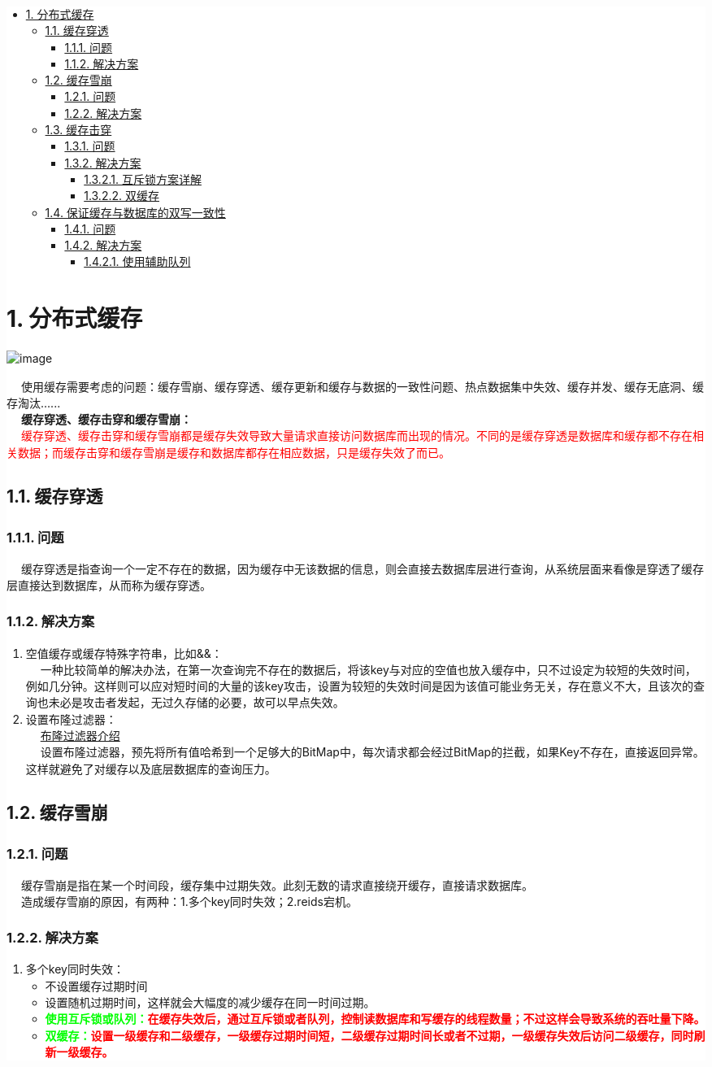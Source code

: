 



- [1. 分布式缓存](#1-分布式缓存)
    - [1.1. 缓存穿透](#11-缓存穿透)
        - [1.1.1. 问题](#111-问题)
        - [1.1.2. 解决方案](#112-解决方案)
    - [1.2. 缓存雪崩](#12-缓存雪崩)
        - [1.2.1. 问题](#121-问题)
        - [1.2.2. 解决方案](#122-解决方案)
    - [1.3. 缓存击穿](#13-缓存击穿)
        - [1.3.1. 问题](#131-问题)
        - [1.3.2. 解决方案](#132-解决方案)
            - [1.3.2.1. 互斥锁方案详解](#1321-互斥锁方案详解)
            - [1.3.2.2. 双缓存](#1322-双缓存)
    - [1.4. 保证缓存与数据库的双写一致性](#14-保证缓存与数据库的双写一致性)
        - [1.4.1. 问题](#141-问题)
        - [1.4.2. 解决方案](#142-解决方案)
            - [1.4.2.1. 使用辅助队列](#1421-使用辅助队列)




# 1. 分布式缓存  

![image](https://gitee.com/wt1814/pic-host/raw/master/images/microService/problems/problem-32.png)  

&emsp; 使用缓存需要考虑的问题：缓存雪崩、缓存穿透、缓存更新和缓存与数据的一致性问题、热点数据集中失效、缓存并发、缓存无底洞、缓存淘汰......  
&emsp; **缓存穿透、缓存击穿和缓存雪崩：**  
&emsp;  <font color="red">缓存穿透、缓存击穿和缓存雪崩都是缓存失效导致大量请求直接访问数据库而出现的情况。不同的是缓存穿透是数据库和缓存都不存在相关数据；而缓存击穿和缓存雪崩是缓存和数据库都存在相应数据，只是缓存失效了而已。</font>  

## 1.1. 缓存穿透  
### 1.1.1. 问题  
&emsp; 缓存穿透是指查询一个一定不存在的数据，因为缓存中无该数据的信息，则会直接去数据库层进行查询，从系统层面来看像是穿透了缓存层直接达到数据库，从而称为缓存穿透。  

### 1.1.2. 解决方案  
1. 空值缓存或缓存特殊字符串，比如&&：  
&emsp; 一种比较简单的解决办法，在第一次查询完不存在的数据后，将该key与对应的空值也放入缓存中，只不过设定为较短的失效时间，例如几分钟。这样则可以应对短时间的大量的该key攻击，设置为较短的失效时间是因为该值可能业务无关，存在意义不大，且该次的查询也未必是攻击者发起，无过久存储的必要，故可以早点失效。    
2. 设置布隆过滤器：  
&emsp; [布隆过滤器介绍](/docs/java/function/3.otherStructure.md)  
&emsp; 设置布隆过滤器，预先将所有值哈希到一个足够大的BitMap中，每次请求都会经过BitMap的拦截，如果Key不存在，直接返回异常。这样就避免了对缓存以及底层数据库的查询压力。  

## 1.2. 缓存雪崩  
### 1.2.1. 问题  
&emsp; 缓存雪崩是指在某一个时间段，缓存集中过期失效。此刻无数的请求直接绕开缓存，直接请求数据库。  
&emsp; 造成缓存雪崩的原因，有两种：1.多个key同时失效；2.reids宕机。  

### 1.2.2. 解决方案  
1. 多个key同时失效：  
    * 不设置缓存过期时间  
    * 设置随机过期时间，这样就会大幅度的减少缓存在同一时间过期。  
    * **<font color = "lime">使用互斥锁或队列：</font><font color = "red">在缓存失效后，通过互斥锁或者队列，控制读数据库和写缓存的线程数量；不过这样会导致系统的吞吐量下降。</font>**  
    * **<font color = "lime">双缓存：</font><font color = "red">设置一级缓存和二级缓存，一级缓存过期时间短，二级缓存过期时间长或者不过期，一级缓存失效后访问二级缓存，同时刷新一级缓存。</font>**  
